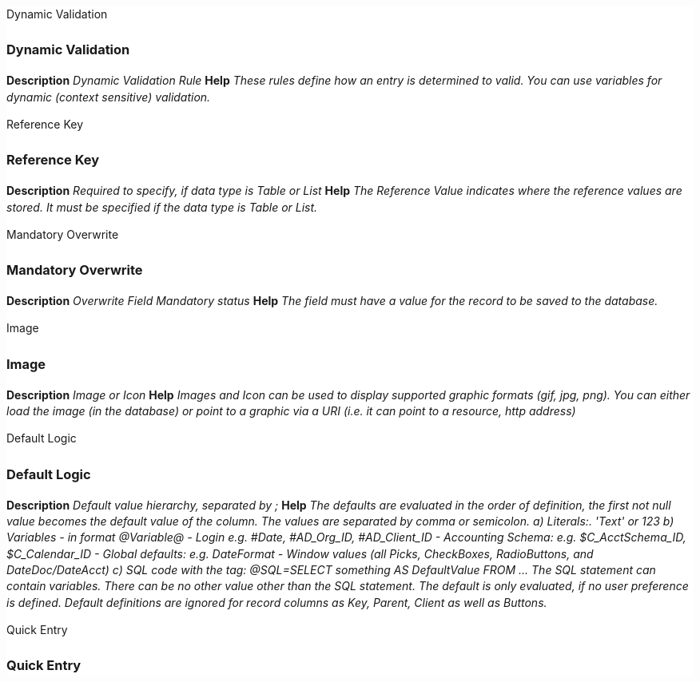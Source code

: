 Dynamic Validation
### Dynamic Validation

**Description**
 *Dynamic Validation Rule*
**Help**
 *These rules define how an entry is determined to valid. You can use variables for dynamic (context sensitive) validation.*

Reference Key
### Reference Key

**Description**
 *Required to specify, if data type is Table or List*
**Help**
 *The Reference Value indicates where the reference values are stored.  It must be specified if the data type is Table or List.*

Mandatory Overwrite
### Mandatory Overwrite

**Description**
 *Overwrite Field Mandatory status*
**Help**
 *The field must have a value for the record to be saved to the database.*

Image
### Image

**Description**
 *Image or Icon*
**Help**
 *Images and Icon can be used to display supported graphic formats (gif, jpg, png).
You can either load the image (in the database) or point to a graphic via a URI (i.e. it can point to a resource, http address)*

Default Logic
### Default Logic

**Description**
 *Default value hierarchy, separated by ;*
**Help**
 *The defaults are evaluated in the order of definition, the first not null value becomes the default value of the column. The values are separated by comma or semicolon. a) Literals:. 'Text' or 123 b) Variables - in format @Variable@ - Login e.g. #Date, #AD_Org_ID, #AD_Client_ID - Accounting Schema: e.g. $C_AcctSchema_ID, $C_Calendar_ID - Global defaults: e.g. DateFormat - Window values (all Picks, CheckBoxes, RadioButtons, and DateDoc/DateAcct) c) SQL code with the tag: @SQL=SELECT something AS DefaultValue FROM ... The SQL statement can contain variables.  There can be no other value other than the SQL statement. The default is only evaluated, if no user preference is defined.  Default definitions are ignored for record columns as Key, Parent, Client as well as Buttons.*

Quick Entry
### Quick Entry
